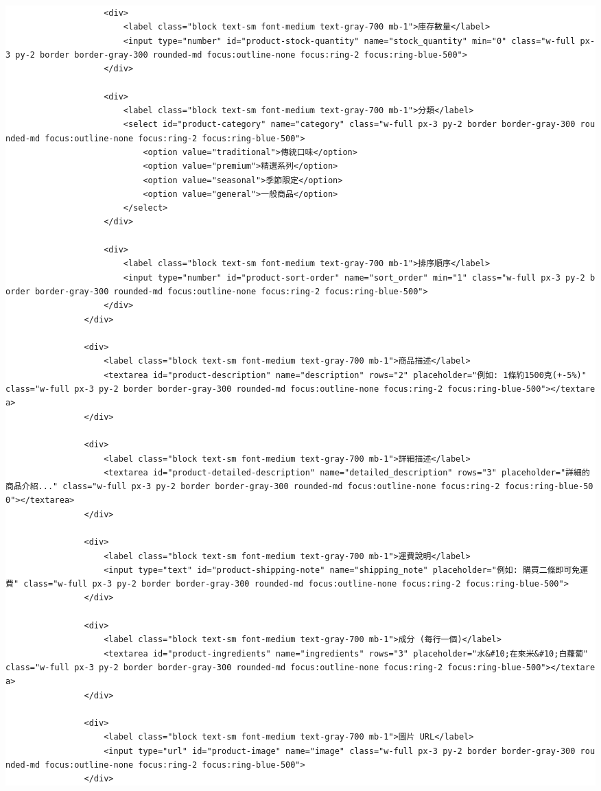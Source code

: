                         <div>
                            <label class="block text-sm font-medium text-gray-700 mb-1">庫存數量</label>
                            <input type="number" id="product-stock-quantity" name="stock_quantity" min="0" class="w-full px-3 py-2 border border-gray-300 rounded-md focus:outline-none focus:ring-2 focus:ring-blue-500">
                        </div>
                        
                        <div>
                            <label class="block text-sm font-medium text-gray-700 mb-1">分類</label>
                            <select id="product-category" name="category" class="w-full px-3 py-2 border border-gray-300 rounded-md focus:outline-none focus:ring-2 focus:ring-blue-500">
                                <option value="traditional">傳統口味</option>
                                <option value="premium">精選系列</option>
                                <option value="seasonal">季節限定</option>
                                <option value="general">一般商品</option>
                            </select>
                        </div>
                        
                        <div>
                            <label class="block text-sm font-medium text-gray-700 mb-1">排序順序</label>
                            <input type="number" id="product-sort-order" name="sort_order" min="1" class="w-full px-3 py-2 border border-gray-300 rounded-md focus:outline-none focus:ring-2 focus:ring-blue-500">
                        </div>
                    </div>
                    
                    <div>
                        <label class="block text-sm font-medium text-gray-700 mb-1">商品描述</label>
                        <textarea id="product-description" name="description" rows="2" placeholder="例如: 1條約1500克(+-5%)" class="w-full px-3 py-2 border border-gray-300 rounded-md focus:outline-none focus:ring-2 focus:ring-blue-500"></textarea>
                    </div>
                    
                    <div>
                        <label class="block text-sm font-medium text-gray-700 mb-1">詳細描述</label>
                        <textarea id="product-detailed-description" name="detailed_description" rows="3" placeholder="詳細的商品介紹..." class="w-full px-3 py-2 border border-gray-300 rounded-md focus:outline-none focus:ring-2 focus:ring-blue-500"></textarea>
                    </div>
                    
                    <div>
                        <label class="block text-sm font-medium text-gray-700 mb-1">運費說明</label>
                        <input type="text" id="product-shipping-note" name="shipping_note" placeholder="例如: 購買二條即可免運費" class="w-full px-3 py-2 border border-gray-300 rounded-md focus:outline-none focus:ring-2 focus:ring-blue-500">
                    </div>
                    
                    <div>
                        <label class="block text-sm font-medium text-gray-700 mb-1">成分 (每行一個)</label>
                        <textarea id="product-ingredients" name="ingredients" rows="3" placeholder="水&#10;在來米&#10;白蘿蔔" class="w-full px-3 py-2 border border-gray-300 rounded-md focus:outline-none focus:ring-2 focus:ring-blue-500"></textarea>
                    </div>
                    
                    <div>
                        <label class="block text-sm font-medium text-gray-700 mb-1">圖片 URL</label>
                        <input type="url" id="product-image" name="image" class="w-full px-3 py-2 border border-gray-300 rounded-md focus:outline-none focus:ring-2 focus:ring-blue-500">
                    </div>
                    